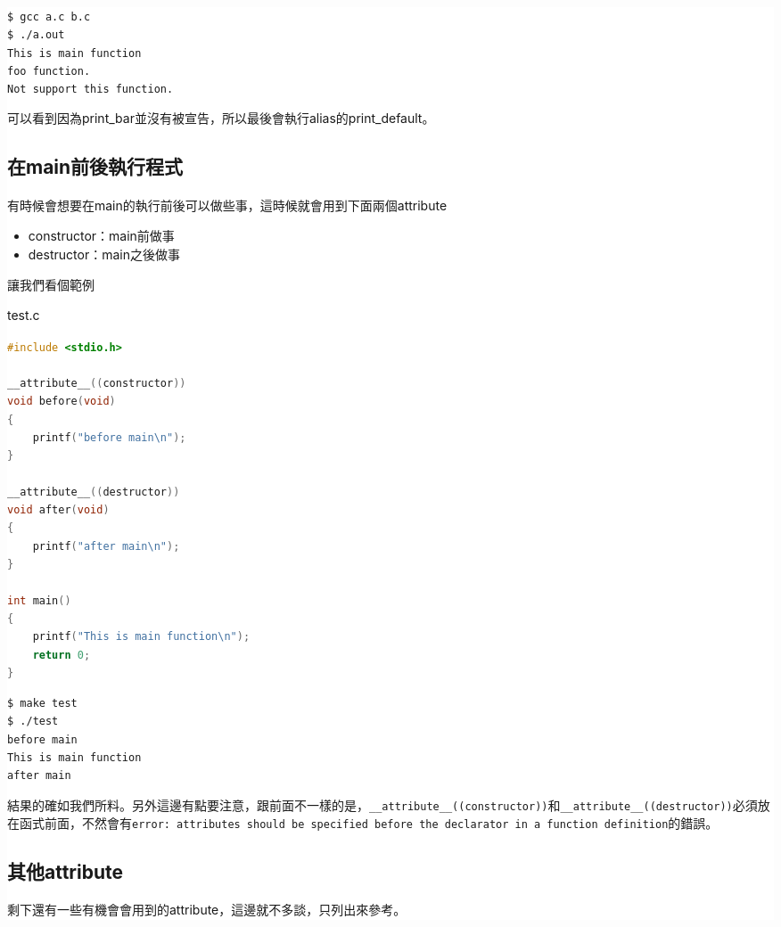 ```
$ gcc a.c b.c
$ ./a.out
This is main function
foo function.
Not support this function.
```
可以看到因為print_bar並沒有被宣告，所以最後會執行alias的print_default。

## 在main前後執行程式
有時候會想要在main的執行前後可以做些事，這時候就會用到下面兩個attribute

* constructor：main前做事
* destructor：main之後做事

讓我們看個範例

test.c
```c
#include <stdio.h>

__attribute__((constructor))
void before(void)
{
    printf("before main\n");
}

__attribute__((destructor))
void after(void)
{
    printf("after main\n");
}

int main()
{
    printf("This is main function\n");
    return 0;
}
```

```
$ make test
$ ./test
before main
This is main function
after main
```
結果的確如我們所料。另外這邊有點要注意，跟前面不一樣的是，`__attribute__((constructor))`和`__attribute__((destructor))`必須放在函式前面，不然會有`error: attributes should be specified before the declarator in a function definition`的錯誤。

## 其他attribute
剩下還有一些有機會會用到的attribute，這邊就不多談，只列出來參考。

